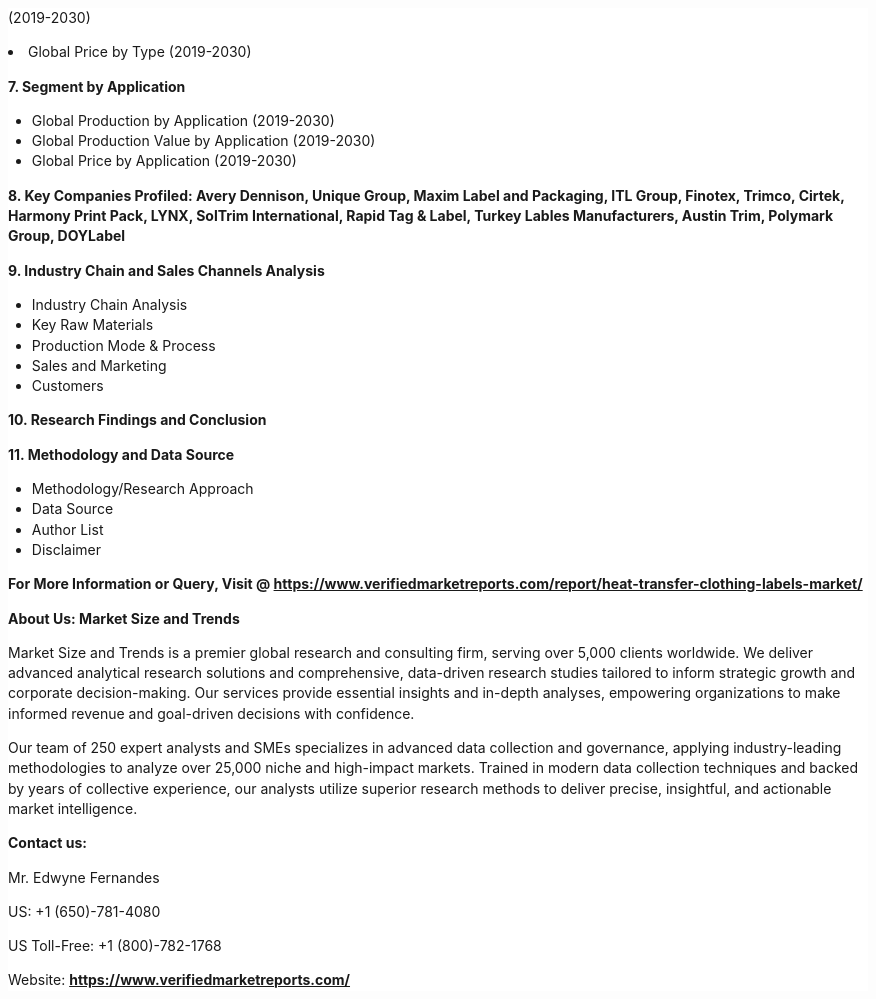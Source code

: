 (2019-2030)</li><li>Global Price by Type (2019-2030)</li></ul><p><strong>7. Segment by Application</strong></p><ul><li>Global Production by Application (2019-2030)</li><li>Global Production Value by Application (2019-2030)</li><li>Global Price by Application (2019-2030)</li></ul><p><strong>8. Key Companies Profiled: Avery Dennison, Unique Group, Maxim Label and Packaging, ITL Group, Finotex, Trimco, Cirtek, Harmony Print Pack, LYNX, SolTrim International, Rapid Tag & Label, Turkey Lables Manufacturers, Austin Trim, Polymark Group, DOYLabel</strong></p><p><strong>9. Industry Chain and Sales Channels Analysis</strong></p><ul><li>Industry Chain Analysis</li><li>Key Raw Materials</li><li>Production Mode &amp; Process</li><li>Sales and Marketing</li><li>Customers</li></ul><p><strong>10. Research Findings and Conclusion</strong></p><p><strong>11. Methodology and Data Source</strong></p><ul><li>Methodology/Research Approach</li><li>Data Source</li><li>Author List</li><li>Disclaimer</li></ul></p><p><strong>For More Information or Query, Visit @ <a href="https://www.verifiedmarketreports.com/report/heat-transfer-clothing-labels-market/">https://www.verifiedmarketreports.com/report/heat-transfer-clothing-labels-market/</a></strong></p><p><strong>About Us: Market Size and Trends</strong></p><p>Market Size and Trends is a premier global research and consulting firm, serving over 5,000 clients worldwide. We deliver advanced analytical research solutions and comprehensive, data-driven research studies tailored to inform strategic growth and corporate decision-making. Our services provide essential insights and in-depth analyses, empowering organizations to make informed revenue and goal-driven decisions with confidence.</p><p>Our team of 250 expert analysts and SMEs specializes in advanced data collection and governance, applying industry-leading methodologies to analyze over 25,000 niche and high-impact markets. Trained in modern data collection techniques and backed by years of collective experience, our analysts utilize superior research methods to deliver precise, insightful, and actionable market intelligence.</p><p><strong>Contact us:</strong></p><p>Mr. Edwyne Fernandes</p><p>US: +1 (650)-781-4080</p><p>US Toll-Free: +1 (800)-782-1768</p><p>Website: <strong><a href="https://www.verifiedmarketreports.com/">https://www.verifiedmarketreports.com/</a></strong></p>
